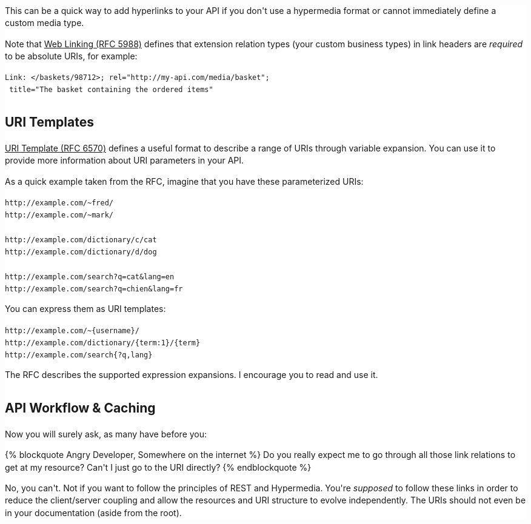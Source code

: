 This can be a quick way to add hyperlinks to your API if you don't use a hypermedia format or cannot immediately define a custom media type.

Note that [Web Linking (RFC 5988)](http://tools.ietf.org/html/rfc5988) defines that extension relation types
(your custom business types) in link headers are *required* to be absolute URIs, for example:

```
Link: </baskets/98712>; rel="http://my-api.com/media/basket";
 title="The basket containing the ordered items"
```

<a name="uri-templates"></a>
## URI Templates

[URI Template (RFC 6570)](http://tools.ietf.org/html/rfc6570) defines a useful format to describe a range of URIs through variable expansion.
You can use it to provide more information about URI parameters in your API.

As a quick example taken from the RFC, imagine that you have these parameterized URIs:

```
http://example.com/~fred/
http://example.com/~mark/

http://example.com/dictionary/c/cat
http://example.com/dictionary/d/dog

http://example.com/search?q=cat&lang=en
http://example.com/search?q=chien&lang=fr
```

You can express them as URI templates:

```
http://example.com/~{username}/
http://example.com/dictionary/{term:1}/{term}
http://example.com/search{?q,lang}
```

The RFC describes the supported expression expansions.
I encourage you to read and use it.

<a name="caching"></a>
## API Workflow &amp; Caching

Now you will surely ask, as many have before you:

{% blockquote Angry Developer, Somewhere on the internet %}
Do you really expect me to go through all those link relations to get at my resource? Can't I just go to the URI directly?
{% endblockquote %}

No, you can't.
Not if you want to follow the principles of REST and Hypermedia.
You're *supposed* to follow these links in order to reduce the client/server coupling and allow the resources and URI structure to evolve independently.
The URIs should not even be in your documentation (aside from the root).
